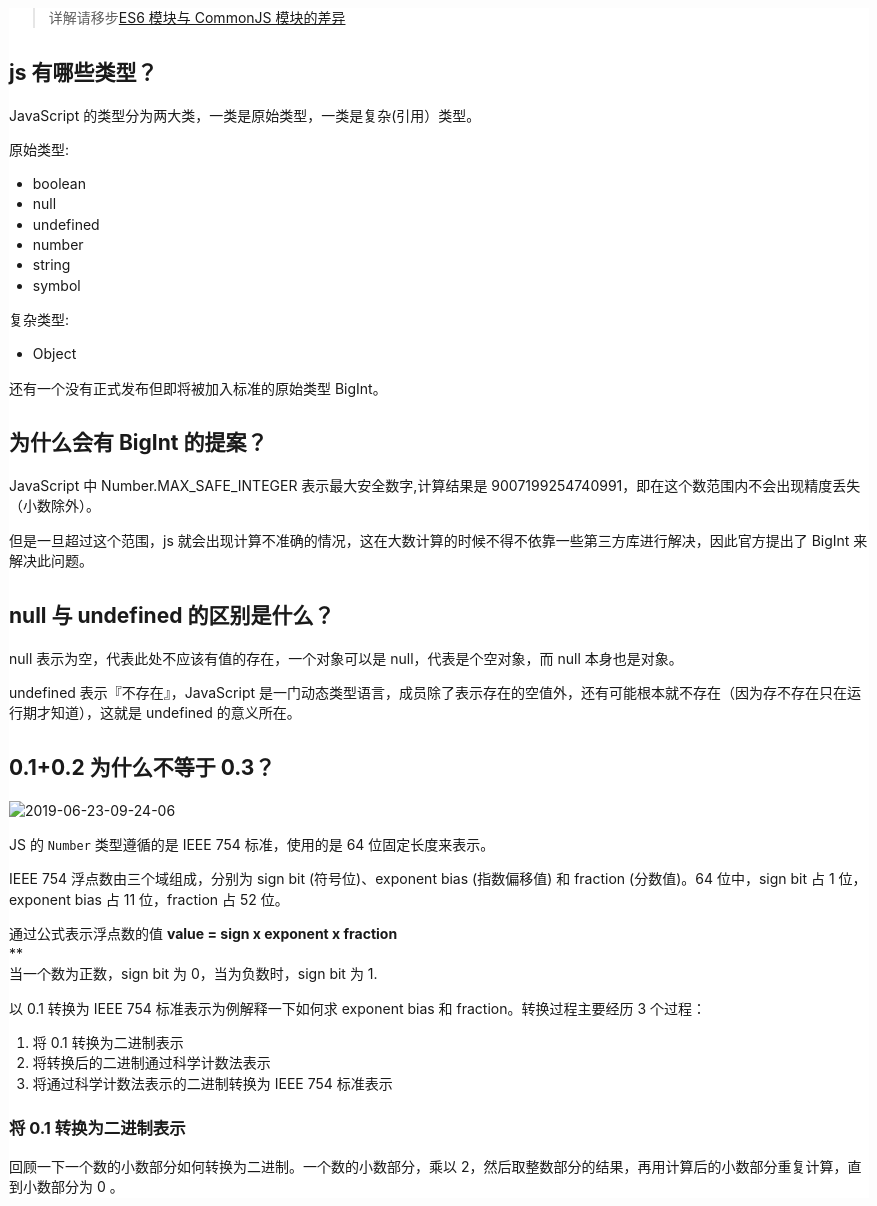 > 详解请移步[ES6 模块与 CommonJS 模块的差异](http://es6.ruanyifeng.com/#docs/module-loader#ES6-%E6%A8%A1%E5%9D%97%E4%B8%8E-CommonJS-%E6%A8%A1%E5%9D%97%E7%9A%84%E5%B7%AE%E5%BC%82)

## js 有哪些类型？

JavaScript 的类型分为两大类，一类是原始类型，一类是复杂(引用）类型。

原始类型:

- boolean
- null
- undefined
- number
- string
- symbol

复杂类型:

- Object

还有一个没有正式发布但即将被加入标准的原始类型 BigInt。

## 为什么会有 BigInt 的提案？

JavaScript 中 Number.MAX_SAFE_INTEGER 表示最大安全数字,计算结果是 9007199254740991，即在这个数范围内不会出现精度丢失（小数除外）。

但是一旦超过这个范围，js 就会出现计算不准确的情况，这在大数计算的时候不得不依靠一些第三方库进行解决，因此官方提出了 BigInt 来解决此问题。

## null 与 undefined 的区别是什么？

null 表示为空，代表此处不应该有值的存在，一个对象可以是 null，代表是个空对象，而 null 本身也是对象。

undefined 表示『不存在』，JavaScript 是一门动态类型语言，成员除了表示存在的空值外，还有可能根本就不存在（因为存不存在只在运行期才知道），这就是 undefined 的意义所在。

## 0.1+0.2 为什么不等于 0.3？

![2019-06-23-09-24-06](https://xiaomuzhu-image.oss-cn-beijing.aliyuncs.com/b9aa4056155df1baae69d6de5a0ac322.png)

JS 的 `Number` 类型遵循的是 IEEE 754 标准，使用的是 64 位固定长度来表示。

IEEE 754 浮点数由三个域组成，分别为 sign bit (符号位)、exponent bias (指数偏移值) 和 fraction (分数值)。64 位中，sign bit 占 1 位，exponent bias 占 11 位，fraction 占 52 位。

通过公式表示浮点数的值 **value = sign x exponent x fraction**<br />\*\*<br />当一个数为正数，sign bit 为 0，当为负数时，sign bit 为 1.

以 0.1 转换为 IEEE 754 标准表示为例解释一下如何求 exponent bias 和 fraction。转换过程主要经历 3 个过程：

1. 将 0.1 转换为二进制表示
1. 将转换后的二进制通过科学计数法表示
1. 将通过科学计数法表示的二进制转换为 IEEE 754 标准表示

### 将 0.1 转换为二进制表示

回顾一下一个数的小数部分如何转换为二进制。一个数的小数部分，乘以 2，然后取整数部分的结果，再用计算后的小数部分重复计算，直到小数部分为 0 。
